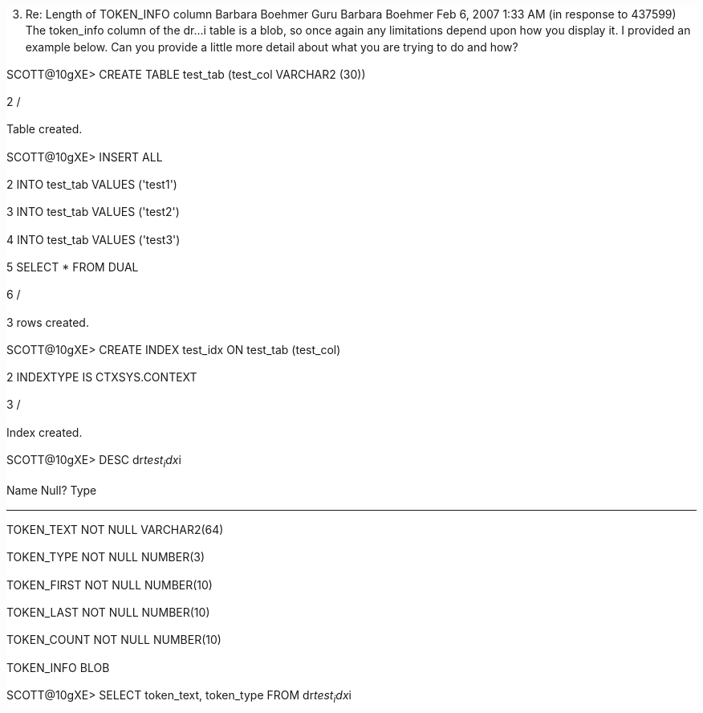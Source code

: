 
3. Re: Length of TOKEN_INFO column
Barbara Boehmer Guru
Barbara Boehmer Feb 6, 2007 1:33 AM (in response to 437599)
The token_info column of the dr$...$i table is a blob, so once again any limitations depend upon how you display it. I provided an example below. Can you provide a little more detail about what you are trying to do and how?

SCOTT@10gXE> CREATE TABLE test_tab (test_col VARCHAR2 (30))

  2  /



Table created.



SCOTT@10gXE> INSERT ALL

  2  INTO test_tab VALUES ('test1')

  3  INTO test_tab VALUES ('test2')

  4  INTO test_tab VALUES ('test3')

  5  SELECT * FROM DUAL

  6  /



3 rows created.



SCOTT@10gXE> CREATE INDEX test_idx ON test_tab (test_col)

  2  INDEXTYPE IS CTXSYS.CONTEXT

  3  /



Index created.



SCOTT@10gXE> DESC dr$test_idx$i

 Name                                                  Null?    Type

 ----------------------------------------------------- -------- ------------------------------------

 TOKEN_TEXT                                            NOT NULL VARCHAR2(64)

 TOKEN_TYPE                                            NOT NULL NUMBER(3)

 TOKEN_FIRST                                           NOT NULL NUMBER(10)

 TOKEN_LAST                                            NOT NULL NUMBER(10)

 TOKEN_COUNT                                           NOT NULL NUMBER(10)

 TOKEN_INFO                                                     BLOB



SCOTT@10gXE> SELECT token_text, token_type FROM dr$test_idx$i

